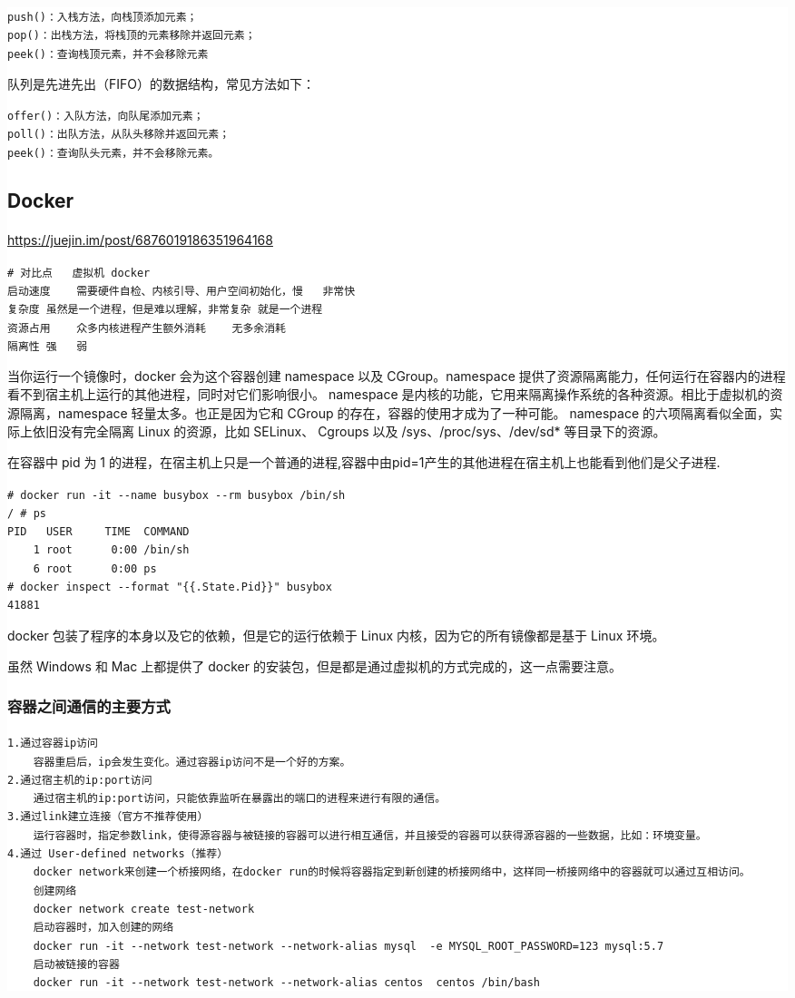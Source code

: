     push()：入栈方法，向栈顶添加元素；
    pop()：出栈方法，将栈顶的元素移除并返回元素；
    peek()：查询栈顶元素，并不会移除元素

队列是先进先出（FIFO）的数据结构，常见方法如下：

    offer()：入队方法，向队尾添加元素；
    poll()：出队方法，从队头移除并返回元素；
    peek()：查询队头元素，并不会移除元素。


## Docker

https://juejin.im/post/6876019186351964168

    # 对比点	虚拟机	docker
    启动速度	需要硬件自检、内核引导、用户空间初始化，慢	非常快
    复杂度	虽然是一个进程，但是难以理解，非常复杂	就是一个进程
    资源占用	众多内核进程产生额外消耗	无多余消耗
    隔离性	强	弱

当你运行一个镜像时，docker 会为这个容器创建 namespace 以及 CGroup。namespace 提供了资源隔离能力，任何运行在容器内的进程看不到宿主机上运行的其他进程，同时对它们影响很小。
namespace 是内核的功能，它用来隔离操作系统的各种资源。相比于虚拟机的资源隔离，namespace 轻量太多。也正是因为它和 CGroup 的存在，容器的使用才成为了一种可能。
namespace 的六项隔离看似全面，实际上依旧没有完全隔离 Linux 的资源，比如 SELinux、 Cgroups 以及 /sys、/proc/sys、/dev/sd* 等目录下的资源。

在容器中 pid 为 1 的进程，在宿主机上只是一个普通的进程,容器中由pid=1产生的其他进程在宿主机上也能看到他们是父子进程.

    # docker run -it --name busybox --rm busybox /bin/sh
    / # ps
    PID   USER     TIME  COMMAND
        1 root      0:00 /bin/sh
        6 root      0:00 ps
    # docker inspect --format "{{.State.Pid}}" busybox
    41881

docker 包装了程序的本身以及它的依赖，但是它的运行依赖于 Linux 内核，因为它的所有镜像都是基于 Linux 环境。

虽然 Windows 和 Mac 上都提供了 docker 的安装包，但是都是通过虚拟机的方式完成的，这一点需要注意。


### 容器之间通信的主要方式

    1.通过容器ip访问
        容器重启后，ip会发生变化。通过容器ip访问不是一个好的方案。
    2.通过宿主机的ip:port访问
        通过宿主机的ip:port访问，只能依靠监听在暴露出的端口的进程来进行有限的通信。
    3.通过link建立连接（官方不推荐使用）
        运行容器时，指定参数link，使得源容器与被链接的容器可以进行相互通信，并且接受的容器可以获得源容器的一些数据，比如：环境变量。
    4.通过 User-defined networks（推荐）
        docker network来创建一个桥接网络，在docker run的时候将容器指定到新创建的桥接网络中，这样同一桥接网络中的容器就可以通过互相访问。
        创建网络
        docker network create test-network
        启动容器时，加入创建的网络
        docker run -it --network test-network --network-alias mysql  -e MYSQL_ROOT_PASSWORD=123 mysql:5.7
        启动被链接的容器
        docker run -it --network test-network --network-alias centos  centos /bin/bash
